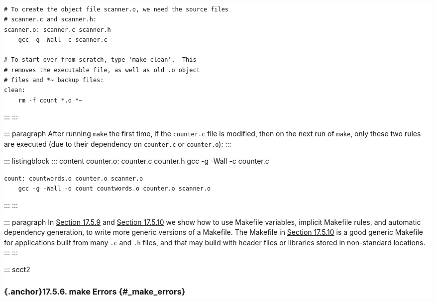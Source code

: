     # To create the object file scanner.o, we need the source files
    # scanner.c and scanner.h:
    scanner.o: scanner.c scanner.h
        gcc -g -Wall -c scanner.c

    # To start over from scratch, type 'make clean'.  This
    # removes the executable file, as well as old .o object
    # files and *~ backup files:
    clean:
        rm -f count *.o *~
:::
:::

::: paragraph
After running `make` the first time, if the `counter.c` file is
modified, then on the next run of `make`, only these two rules are
executed (due to their dependency on `counter.c` or `counter.o`):
:::

::: listingblock
::: content
    counter.o: counter.c counter.h
        gcc -g -Wall -c counter.c

    count: countwords.o counter.o scanner.o
        gcc -g -Wall -o count countwords.o counter.o scanner.o
:::
:::

::: paragraph
In [Section 17.5.9](#genericmulti) and [Section
17.5.10](#SampleMakefile) we show how to use Makefile variables,
implicit Makefile rules, and automatic dependency generation, to write
more generic versions of a Makefile. The Makefile in [Section
17.5.10](#SampleMakefile) is a good generic Makefile for applications
built from many `.c` and `.h` files, and that may build with header
files or libraries stored in non-standard locations.
:::
:::

::: sect2
### [](#_make_errors){.anchor}17.5.6. make Errors {#_make_errors}
